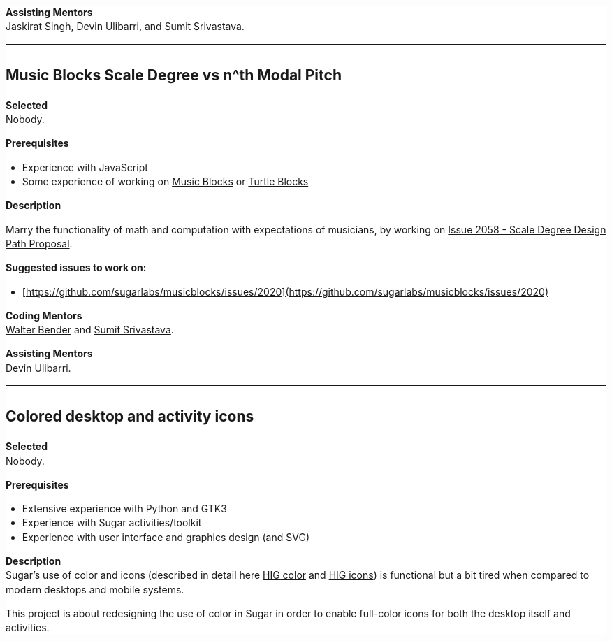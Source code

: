 **Assisting Mentors**<br>
[Jaskirat Singh](https://github.com/jaskirat2000), [Devin Ulibarri](https://github.com/pikurasa), and [Sumit Srivastava](https://github.com/sum2it).

--------------

## Music Blocks Scale Degree vs n^th Modal Pitch

**Selected**<br>
Nobody.

**Prerequisites**<br>
 - Experience with JavaScript
 - Some experience of working on [Music
   Blocks](https://github.com/sugarlabs/musicblocks) or [Turtle
   Blocks](https://github.com/sugarlabs/turtleblocksjs)

**Description**<br>

Marry the functionality of math and computation with expectations of
musicians, by working on [Issue 2058 - Scale Degree Design Path
Proposal](https://github.com/sugarlabs/musicblocks/issues/2058).

**Suggested issues to work on:**<br>
 - [https://github.com/sugarlabs/musicblocks/issues/2020](https://github.com/sugarlabs/musicblocks/issues/2020)

**Coding Mentors**<br>
[Walter Bender](https://github.com/walterbender) and [Sumit Srivastava](https://github.com/sum2it).

**Assisting Mentors**<br>
[Devin Ulibarri](https://github.com/pikurasa).

--------------

## Colored desktop and activity icons

**Selected**<br>
Nobody.

**Prerequisites**<br>
- Extensive experience with Python and GTK3
- Experience with Sugar activities/toolkit
- Experience with user interface and graphics design (and SVG)

**Description**<br>
Sugar’s use of color and icons (described in detail here [HIG
color](https://wiki.sugarlabs.org/go/Human_Interface_Guidelines/The_Sugar_Interface/Colors)
and [HIG
icons](https://wiki.sugarlabs.org/go/Human_Interface_Guidelines/The_Sugar_Interface/Icons))
is functional but a bit tired when compared to modern desktops and
mobile systems.

This project is about redesigning the use of color in Sugar in order
to enable full-color icons for both the desktop itself and activities.
